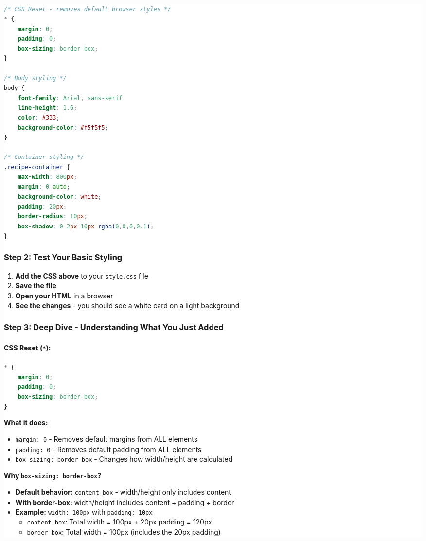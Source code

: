 ```css
/* CSS Reset - removes default browser styles */
* {
    margin: 0;
    padding: 0;
    box-sizing: border-box;
}

/* Body styling */
body {
    font-family: Arial, sans-serif;
    line-height: 1.6;
    color: #333;
    background-color: #f5f5f5;
}

/* Container styling */
.recipe-container {
    max-width: 800px;
    margin: 0 auto;
    background-color: white;
    padding: 20px;
    border-radius: 10px;
    box-shadow: 0 2px 10px rgba(0,0,0,0.1);
}
```

### **Step 2: Test Your Basic Styling**

1. **Add the CSS above** to your `style.css` file
2. **Save the file**
3. **Open your HTML** in a browser
4. **See the changes** - you should see a white card on a light background

### **Step 3: Deep Dive - Understanding What You Just Added**

#### **CSS Reset (`*`):**
```css
* {
    margin: 0;
    padding: 0;
    box-sizing: border-box;
}
```

**What it does:**
- `margin: 0` - Removes default margins from ALL elements
- `padding: 0` - Removes default padding from ALL elements
- `box-sizing: border-box` - Changes how width/height are calculated

**Why `box-sizing: border-box`?**
- **Default behavior:** `content-box` - width/height only includes content
- **With border-box:** width/height includes content + padding + border
- **Example:** `width: 100px` with `padding: 10px`
  - `content-box`: Total width = 100px + 20px padding = 120px
  - `border-box`: Total width = 100px (includes the 20px padding)
